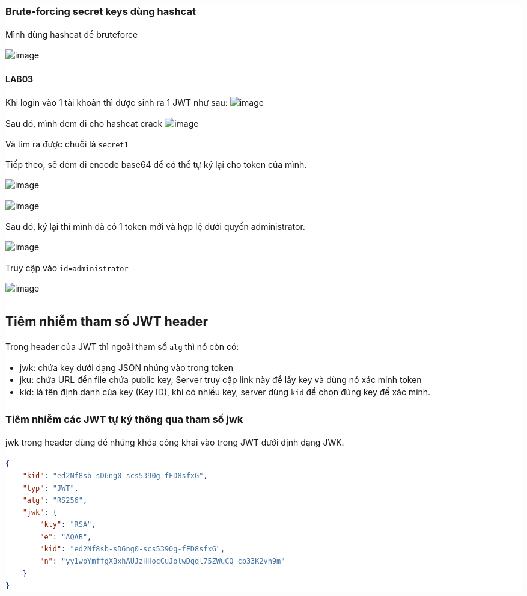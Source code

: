 ### Brute-forcing secret keys dùng hashcat 

Mình dùng hashcat để bruteforce

![image](https://hackmd.io/_uploads/S1J043dIel.png)

#### LAB03
Khi login vào 1 tài khoản thì được sinh ra 1 JWT như sau: 
![image](https://hackmd.io/_uploads/BycwSh_Ile.png)

Sau đó, mình đem đi cho hashcat crack
![image](https://hackmd.io/_uploads/By-qBnOUgg.png)

Và tìm ra được chuỗi là `secret1`

Tiếp theo, sẽ đem đi encode base64 để có thể tự ký lại cho token của mình. 

![image](https://hackmd.io/_uploads/H1hiwndUle.png)

![image](https://hackmd.io/_uploads/SJRaw3d8xe.png)

Sau đó, ký lại thì mình đã có 1 token mới và hợp lệ dưới quyền administrator.

![image](https://hackmd.io/_uploads/SJZbd3_8le.png)

Truy cập vào `id=administrator`

![image](https://hackmd.io/_uploads/HyZPthdLee.png)

## Tiêm nhiễm tham số JWT header 
Trong header của JWT thì ngoài tham số `alg` thì nó còn có: 
- jwk: chứa key dưới dạng JSON nhúng vào trong token 
- jku: chứa URL đến file chứa public key, Server truy cập link này để lấy key và dùng nó xác minh token 
- kid: là tên định danh của key (Key ID), khi có nhiều key, server dùng `kid` để chọn đúng key để xác minh. 

### Tiêm nhiễm các JWT tự ký thông qua tham số jwk
jwk trong header dùng để nhúng khóa công khai vào trong JWT dưới định dạng JWK. 

```json
{
    "kid": "ed2Nf8sb-sD6ng0-scs5390g-fFD8sfxG",
    "typ": "JWT",
    "alg": "RS256",
    "jwk": {
        "kty": "RSA",
        "e": "AQAB",
        "kid": "ed2Nf8sb-sD6ng0-scs5390g-fFD8sfxG",
        "n": "yy1wpYmffgXBxhAUJzHHocCuJolwDqql75ZWuCQ_cb33K2vh9m"
    }
}
```
